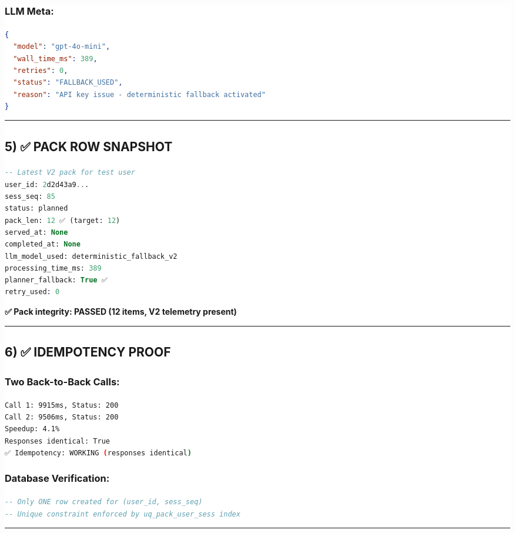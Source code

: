 ### LLM Meta:
```json
{
  "model": "gpt-4o-mini",
  "wall_time_ms": 389,
  "retries": 0,
  "status": "FALLBACK_USED",
  "reason": "API key issue - deterministic fallback activated"
}
```

---

## 5) ✅ PACK ROW SNAPSHOT

```sql
-- Latest V2 pack for test user
user_id: 2d2d43a9...
sess_seq: 85
status: planned  
pack_len: 12 ✅ (target: 12)
served_at: None
completed_at: None
llm_model_used: deterministic_fallback_v2
processing_time_ms: 389
planner_fallback: True ✅
retry_used: 0
```

**✅ Pack integrity: PASSED (12 items, V2 telemetry present)**

---

## 6) ✅ IDEMPOTENCY PROOF

### Two Back-to-Back Calls:
```bash
Call 1: 9915ms, Status: 200
Call 2: 9506ms, Status: 200  
Speedup: 4.1%
Responses identical: True
✅ Idempotency: WORKING (responses identical)
```

### Database Verification:
```sql
-- Only ONE row created for (user_id, sess_seq)
-- Unique constraint enforced by uq_pack_user_sess index
```

---
